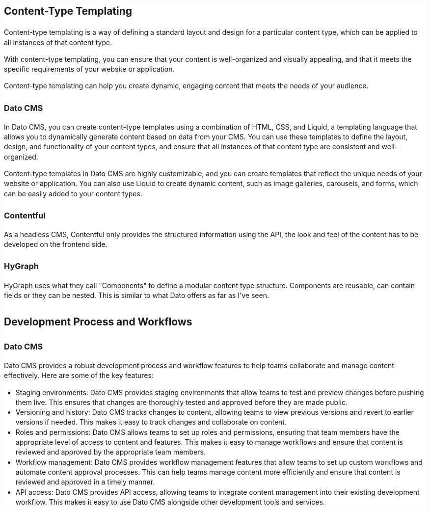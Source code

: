 ## Content-Type Templating

Content-type templating is a way of defining a standard layout and design for a particular content type, which can be applied to all instances of that content type.

With content-type templating, you can ensure that your content is well-organized and visually appealing, and that it meets the specific requirements of your website or application.

Content-type templating can help you create dynamic, engaging content that meets the needs of your audience.

### Dato CMS

In Dato CMS, you can create content-type templates using a combination of HTML, CSS, and Liquid, a templating language that allows you to dynamically generate content based on data from your CMS. You can use these templates to define the layout, design, and functionality of your content types, and ensure that all instances of that content type are consistent and well-organized.

Content-type templates in Dato CMS are highly customizable, and you can create templates that reflect the unique needs of your website or application. You can also use Liquid to create dynamic content, such as image galleries, carousels, and forms, which can be easily added to your content types.

### Contentful

As a headless CMS, Contentful only provides the structured information using the API, the look and feel of the content has to be developed on the frontend side.

### HyGraph

HyGraph uses what they call "Components" to define a modular content type structure. Components are reusable, can contain fields or they can be nested. This is similar to what Dato offers as far as I've seen.

## Development Process and Workflows

### Dato CMS

Dato CMS provides a robust development process and workflow features to help teams collaborate and manage content effectively. Here are some of the key features:

- Staging environments: Dato CMS provides staging environments that allow teams to test and preview changes before pushing them live. This ensures that changes are thoroughly tested and approved before they are made public.
- Versioning and history: Dato CMS tracks changes to content, allowing teams to view previous versions and revert to earlier versions if needed. This makes it easy to track changes and collaborate on content.
- Roles and permissions: Dato CMS allows teams to set up roles and permissions, ensuring that team members have the appropriate level of access to content and features. This makes it easy to manage workflows and ensure that content is reviewed and approved by the appropriate team members.
- Workflow management: Dato CMS provides workflow management features that allow teams to set up custom workflows and automate content approval processes. This can help teams manage content more efficiently and ensure that content is reviewed and approved in a timely manner.
- API access: Dato CMS provides API access, allowing teams to integrate content management into their existing development workflow. This makes it easy to use Dato CMS alongside other development tools and services.
